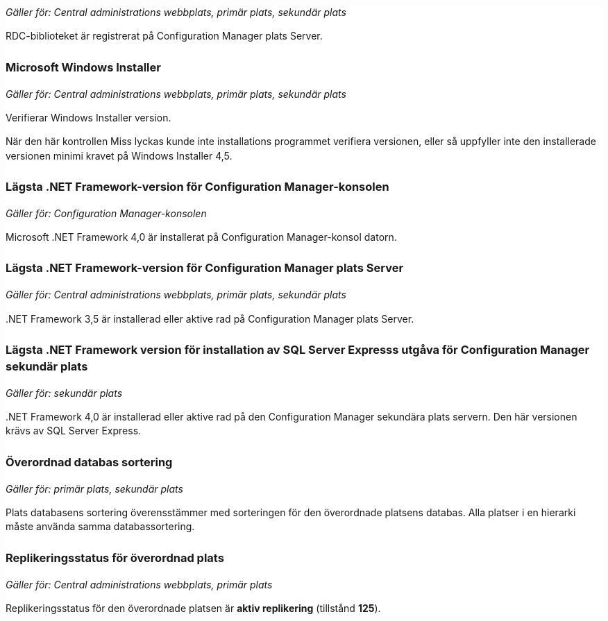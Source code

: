 *Gäller för: Central administrations webbplats, primär plats, sekundär plats*

RDC-biblioteket är registrerat på Configuration Manager plats Server.

### <a name="microsoft-windows-installer"></a>Microsoft Windows Installer

*Gäller för: Central administrations webbplats, primär plats, sekundär plats*

Verifierar Windows Installer version.

När den här kontrollen Miss lyckas kunde inte installations programmet verifiera versionen, eller så uppfyller inte den installerade versionen minimi kravet på Windows Installer 4,5.

### <a name="minimum-net-framework-version-for-configuration-manager-console"></a>Lägsta .NET Framework-version för Configuration Manager-konsolen

*Gäller för: Configuration Manager-konsolen*

Microsoft .NET Framework 4,0 är installerat på Configuration Manager-konsol datorn.

### <a name="minimum-net-framework-version-for-configuration-manager-site-server"></a>Lägsta .NET Framework-version för Configuration Manager plats Server

*Gäller för: Central administrations webbplats, primär plats, sekundär plats*

.NET Framework 3,5 är installerad eller aktive rad på Configuration Manager plats Server.

### <a name="minimum-net-framework-version-for-sql-server-express-edition-installation-for-configuration-manager-secondary-site"></a>Lägsta .NET Framework version för installation av SQL Server Expresss utgåva för Configuration Manager sekundär plats

*Gäller för: sekundär plats*

.NET Framework 4,0 är installerad eller aktive rad på den Configuration Manager sekundära plats servern. Den här versionen krävs av SQL Server Express.

### <a name="parent-database-collation"></a>Överordnad databas sortering

*Gäller för: primär plats, sekundär plats*

Plats databasens sortering överensstämmer med sorteringen för den överordnade platsens databas. Alla platser i en hierarki måste använda samma databassortering.

### <a name="parent-site-replication-status"></a>Replikeringsstatus för överordnad plats

*Gäller för: Central administrations webbplats, primär plats*

Replikeringsstatus för den överordnade platsen är **aktiv replikering** (tillstånd **125**).
